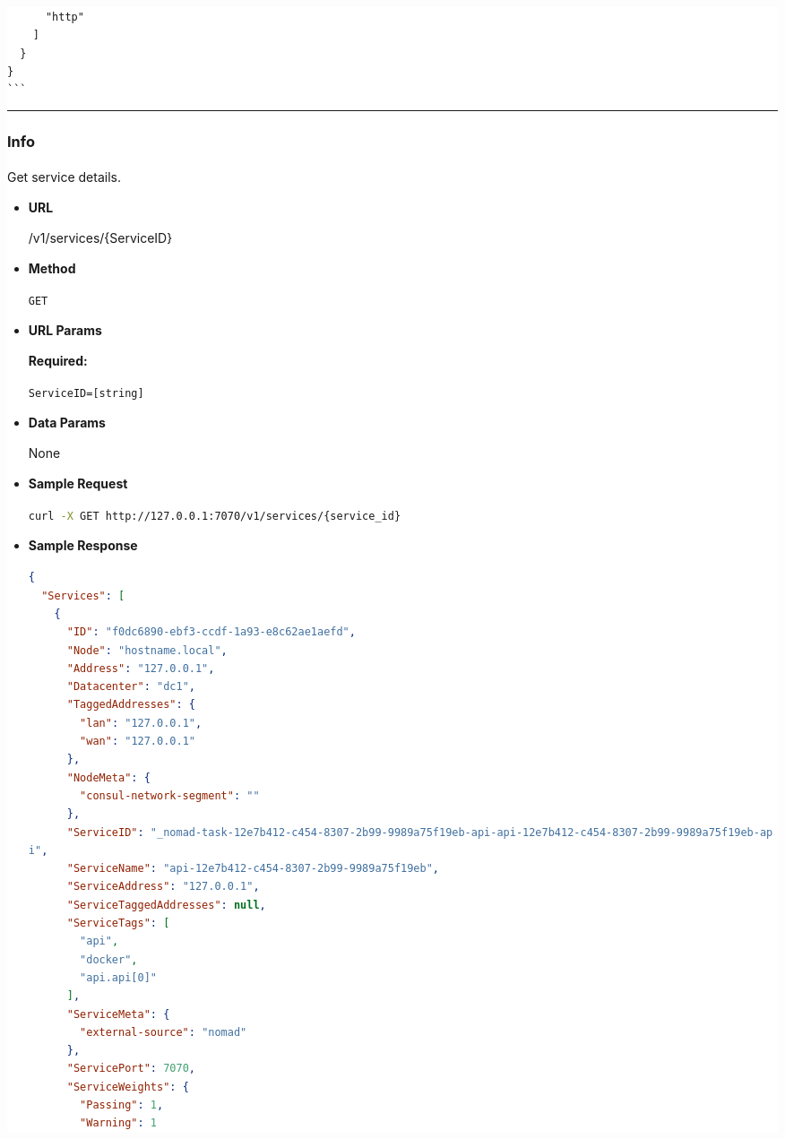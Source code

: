           "http"
        ]
      }
    }
    ```

---

### Info

Get service details.

* **URL**

    /v1/services/{ServiceID}

* **Method**

    `GET`

* **URL Params**

    **Required:**

    `ServiceID=[string]`

* **Data Params**

    None

* **Sample Request**

    ```bash
    curl -X GET http://127.0.0.1:7070/v1/services/{service_id}
    ```

* **Sample Response**

    ```json
    {
      "Services": [
        {
          "ID": "f0dc6890-ebf3-ccdf-1a93-e8c62ae1aefd",
          "Node": "hostname.local",
          "Address": "127.0.0.1",
          "Datacenter": "dc1",
          "TaggedAddresses": {
            "lan": "127.0.0.1",
            "wan": "127.0.0.1"
          },
          "NodeMeta": {
            "consul-network-segment": ""
          },
          "ServiceID": "_nomad-task-12e7b412-c454-8307-2b99-9989a75f19eb-api-api-12e7b412-c454-8307-2b99-9989a75f19eb-api",
          "ServiceName": "api-12e7b412-c454-8307-2b99-9989a75f19eb",
          "ServiceAddress": "127.0.0.1",
          "ServiceTaggedAddresses": null,
          "ServiceTags": [
            "api",
            "docker",
            "api.api[0]"
          ],
          "ServiceMeta": {
            "external-source": "nomad"
          },
          "ServicePort": 7070,
          "ServiceWeights": {
            "Passing": 1,
            "Warning": 1